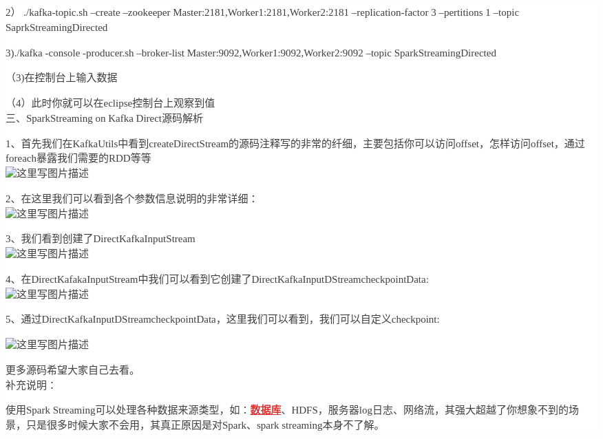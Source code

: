 <p style="color:rgb(63,63,63);font-family:'microsoft yahei';font-size:15px;">
2） ./kafka-topic.sh –create –zookeeper Master:2181,Worker1:2181,Worker2:2181 –replication-factor 3 –pertitions 1 –topic SaprkStreamingDirected</p>
<p style="color:rgb(63,63,63);font-family:'microsoft yahei';font-size:15px;">
3)./kafka -console -producer.sh –broker-list Master:9092,Worker1:9092,Worker2:9092 –topic SparkStreamingDirected</p>
<p style="color:rgb(63,63,63);font-family:'microsoft yahei';font-size:15px;">
（3)在控制台上输入数据</p>
<p style="color:rgb(63,63,63);font-family:'microsoft yahei';font-size:15px;">
（4）此时你就可以在eclipse控制台上观察到值 <br>
三、SparkStreaming on Kafka Direct源码解析</p>
<p style="color:rgb(63,63,63);font-family:'microsoft yahei';font-size:15px;">
1、首先我们在KafkaUtils中看到createDirectStream的源码注释写的非常的纤细，主要包括你可以访问offset，怎样访问offset，通过foreach暴露我们需要的RDD等等 <br><img src="https://img-blog.csdn.net/20160822104007337" alt="这里写图片描述" title="" style="border:none;"></p>
<p style="color:rgb(63,63,63);font-family:'microsoft yahei';font-size:15px;">
2、在这里我们可以看到各个参数信息说明的非常详细： <br><img src="https://img-blog.csdn.net/20160822104018351" alt="这里写图片描述" title="" style="border:none;"></p>
<p style="color:rgb(63,63,63);font-family:'microsoft yahei';font-size:15px;">
3、我们看到创建了DirectKafkaInputStream <br><img src="https://img-blog.csdn.net/20160822104028383" alt="这里写图片描述" title="" style="border:none;"></p>
<p style="color:rgb(63,63,63);font-family:'microsoft yahei';font-size:15px;">
4、在DirectKafakaInputStream中我们可以看到它创建了DirectKafkaInputDStreamcheckpointData: <br><img src="https://img-blog.csdn.net/20160822104038181" alt="这里写图片描述" title="" style="border:none;"></p>
<p style="color:rgb(63,63,63);font-family:'microsoft yahei';font-size:15px;">
5、通过DirectKafkaInputDStreamcheckpointData，这里我们可以看到，我们可以自定义checkpoint:</p>
<p style="color:rgb(63,63,63);font-family:'microsoft yahei';font-size:15px;">
<img src="https://img-blog.csdn.net/20160822104047384" alt="这里写图片描述" title="" style="border:none;"></p>
<p style="color:rgb(63,63,63);font-family:'microsoft yahei';font-size:15px;">
更多源码希望大家自己去看。 <br>
补充说明：</p>
<p style="color:rgb(63,63,63);font-family:'microsoft yahei';font-size:15px;">
使用Spark Streaming可以处理各种数据来源类型，如：<a href="http://lib.csdn.net/base/mysql" rel="nofollow" class="replace_word" title="MySQL知识库" style="color:rgb(223,52,52);font-weight:bold;">数据库</a>、HDFS，服务器log日志、网络流，其强大超越了你想象不到的场景，只是很多时候大家不会用，其真正原因是对Spark、spark
 streaming本身不了解。</p>
            </div>
                </div>